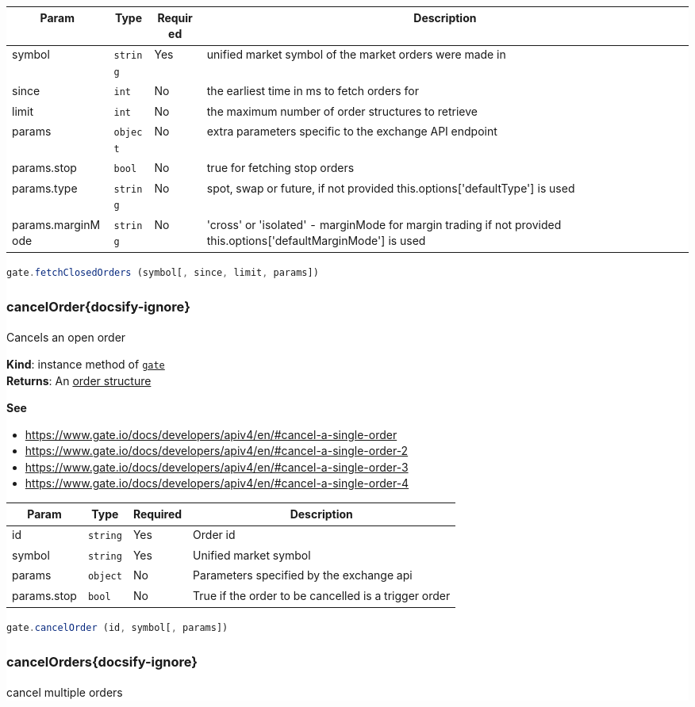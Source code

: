 | Param | Type | Required | Description |
| --- | --- | --- | --- |
| symbol | <code>string</code> | Yes | unified market symbol of the market orders were made in |
| since | <code>int</code> | No | the earliest time in ms to fetch orders for |
| limit | <code>int</code> | No | the maximum number of order structures to retrieve |
| params | <code>object</code> | No | extra parameters specific to the exchange API endpoint |
| params.stop | <code>bool</code> | No | true for fetching stop orders |
| params.type | <code>string</code> | No | spot, swap or future, if not provided this.options['defaultType'] is used |
| params.marginMode | <code>string</code> | No | 'cross' or 'isolated' - marginMode for margin trading if not provided this.options['defaultMarginMode'] is used |


```javascript
gate.fetchClosedOrders (symbol[, since, limit, params])
```


<a name="cancelOrder" id="cancelorder"></a>

### cancelOrder{docsify-ignore}
Cancels an open order

**Kind**: instance method of [<code>gate</code>](#gate)  
**Returns**: An [order structure](https://docs.ccxt.com/#/?id=order-structure)

**See**

- https://www.gate.io/docs/developers/apiv4/en/#cancel-a-single-order
- https://www.gate.io/docs/developers/apiv4/en/#cancel-a-single-order-2
- https://www.gate.io/docs/developers/apiv4/en/#cancel-a-single-order-3
- https://www.gate.io/docs/developers/apiv4/en/#cancel-a-single-order-4


| Param | Type | Required | Description |
| --- | --- | --- | --- |
| id | <code>string</code> | Yes | Order id |
| symbol | <code>string</code> | Yes | Unified market symbol |
| params | <code>object</code> | No | Parameters specified by the exchange api |
| params.stop | <code>bool</code> | No | True if the order to be cancelled is a trigger order |


```javascript
gate.cancelOrder (id, symbol[, params])
```


<a name="cancelOrders" id="cancelorders"></a>

### cancelOrders{docsify-ignore}
cancel multiple orders
